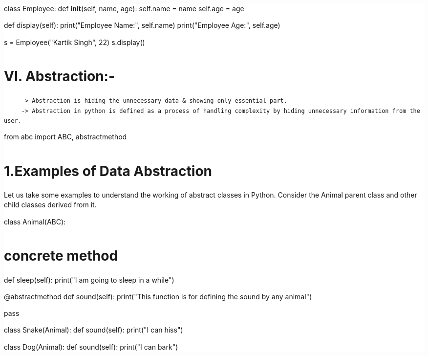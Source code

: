 class Employee:
   def __init__(self, name, age):
      self.name = name
      self.age = age

   def display(self):
      print("Employee Name:", self.name)
      print("Employee Age:", self.age)


s = Employee("Kartik Singh", 22)
s.display()








# VI. Abstraction:-
         -> Abstraction is hiding the unnecessary data & showing only essential part.
         -> Abstraction in python is defined as a process of handling complexity by hiding unnecessary information from the user. 


from abc import ABC, abstractmethod


# 1.Examples of Data Abstraction
Let us take some examples to understand the working of abstract classes in Python. Consider the Animal parent class and other child classes derived from it.




class Animal(ABC):

   # concrete method
   def sleep(self):
      print("I am going to sleep in a while")

   @abstractmethod
   def sound(self):
      print("This function is for defining the sound by any animal")

   pass


class Snake(Animal):
   def sound(self):
      print("I can hiss")


class Dog(Animal):
   def sound(self):
      print("I can bark")
